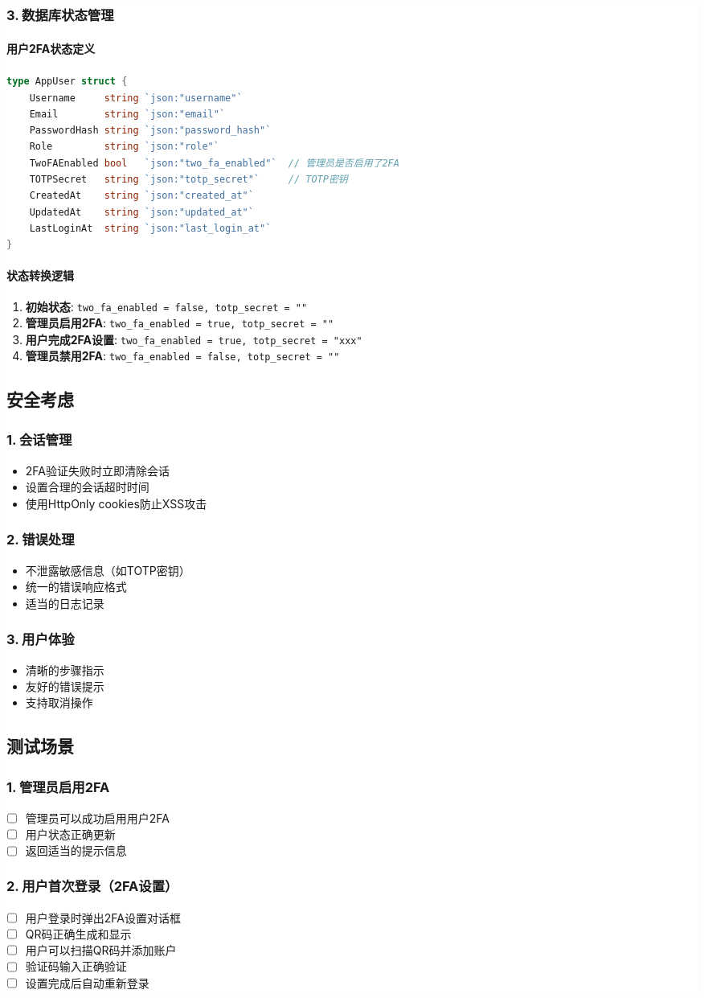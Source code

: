 ### 3. 数据库状态管理

#### 用户2FA状态定义

```go
type AppUser struct {
    Username     string `json:"username"`
    Email        string `json:"email"`
    PasswordHash string `json:"password_hash"`
    Role         string `json:"role"`
    TwoFAEnabled bool   `json:"two_fa_enabled"`  // 管理员是否启用了2FA
    TOTPSecret   string `json:"totp_secret"`     // TOTP密钥
    CreatedAt    string `json:"created_at"`
    UpdatedAt    string `json:"updated_at"`
    LastLoginAt  string `json:"last_login_at"`
}
```

#### 状态转换逻辑

1. **初始状态**: `two_fa_enabled = false, totp_secret = ""`
2. **管理员启用2FA**: `two_fa_enabled = true, totp_secret = ""`
3. **用户完成2FA设置**: `two_fa_enabled = true, totp_secret = "xxx"`
4. **管理员禁用2FA**: `two_fa_enabled = false, totp_secret = ""`

## 安全考虑

### 1. 会话管理
- 2FA验证失败时立即清除会话
- 设置合理的会话超时时间
- 使用HttpOnly cookies防止XSS攻击

### 2. 错误处理
- 不泄露敏感信息（如TOTP密钥）
- 统一的错误响应格式
- 适当的日志记录

### 3. 用户体验
- 清晰的步骤指示
- 友好的错误提示
- 支持取消操作

## 测试场景

### 1. 管理员启用2FA
- [ ] 管理员可以成功启用用户2FA
- [ ] 用户状态正确更新
- [ ] 返回适当的提示信息

### 2. 用户首次登录（2FA设置）
- [ ] 用户登录时弹出2FA设置对话框
- [ ] QR码正确生成和显示
- [ ] 用户可以扫描QR码并添加账户
- [ ] 验证码输入正确验证
- [ ] 设置完成后自动重新登录
